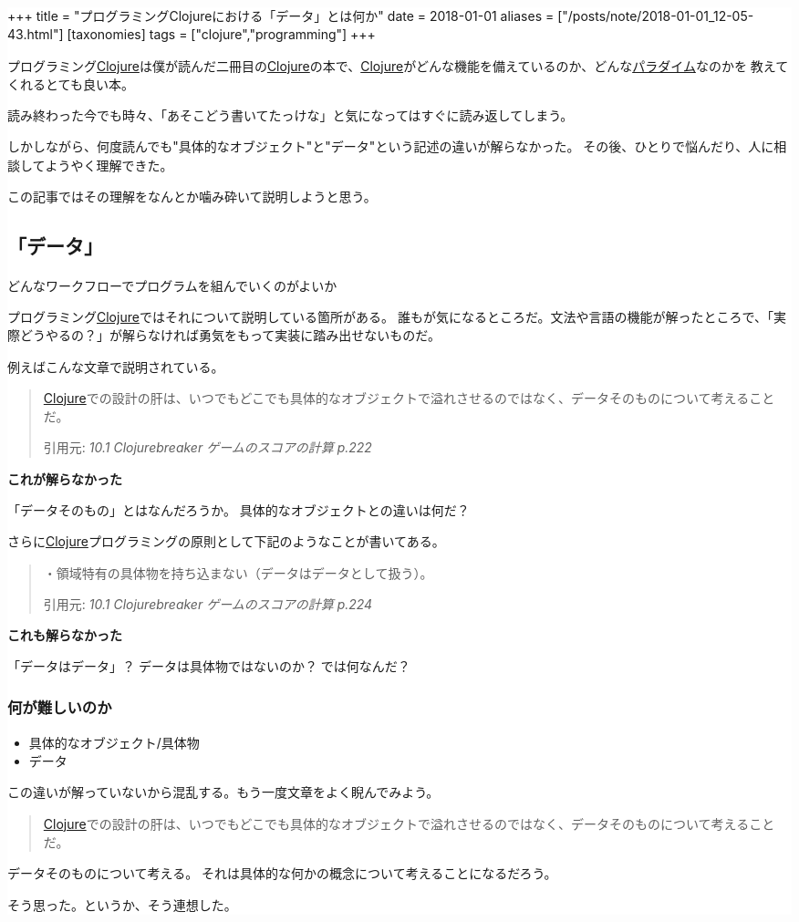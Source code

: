 +++
title = "プログラミングClojureにおける「データ」とは何か"
date = 2018-01-01
aliases = ["/posts/note/2018-01-01_12-05-43.html"]
[taxonomies]
tags = ["clojure","programming"]
+++

プログラミング[Clojure](http://d.hatena.ne.jp/keyword/Clojure)は僕が読んだ二冊目の[Clojure](http://d.hatena.ne.jp/keyword/Clojure)の本で、[Clojure](http://d.hatena.ne.jp/keyword/Clojure)がどんな機能を備えているのか、どんな[パラダイム](http://d.hatena.ne.jp/keyword/%A5%D1%A5%E9%A5%C0%A5%A4%A5%E0)なのかを 教えてくれるとても良い本。

読み終わった今でも時々、「あそこどう書いてたっけな」と気になってはすぐに読み返してしまう。

しかしながら、何度読んでも"具体的なオブジェクト"と"データ"という記述の違いが解らなかった。 その後、ひとりで悩んだり、人に相談してようやく理解できた。

この記事ではその理解をなんとか噛み砕いて説明しようと思う。

## 「データ」

どんなワークフローでプログラムを組んでいくのがよいか

プログラミング[Clojure](http://d.hatena.ne.jp/keyword/Clojure)ではそれについて説明している箇所がある。 誰もが気になるところだ。文法や言語の機能が解ったところで、「実際どうやるの？」が解らなければ勇気をもって実装に踏み出せないものだ。

例えばこんな文章で説明されている。

> [Clojure](http://d.hatena.ne.jp/keyword/Clojure)での設計の肝は、いつでもどこでも具体的なオブジェクトで溢れさせるのではなく、データそのものについて考えることだ。
> 
> 引用元: <cite>10.1 Clojurebreaker ゲームのスコアの計算 p.222</cite>

**これが解らなかった**

「データそのもの」とはなんだろうか。 具体的なオブジェクトとの違いは何だ？

さらに[Clojure](http://d.hatena.ne.jp/keyword/Clojure)プログラミングの原則として下記のようなことが書いてある。

> ・領域特有の具体物を持ち込まない（データはデータとして扱う）。
> 
> 引用元: <cite>10.1 Clojurebreaker ゲームのスコアの計算 p.224</cite>

**これも解らなかった**

「データはデータ」？ データは具体物ではないのか？ では何なんだ？

### 何が難しいのか

- 具体的なオブジェクト/具体物
- データ

この違いが解っていないから混乱する。もう一度文章をよく睨んでみよう。

> [Clojure](http://d.hatena.ne.jp/keyword/Clojure)での設計の肝は、いつでもどこでも具体的なオブジェクトで溢れさせるのではなく、データそのものについて考えることだ。

データそのものについて考える。 それは具体的な何かの概念について考えることになるだろう。

そう思った。というか、そう連想した。
